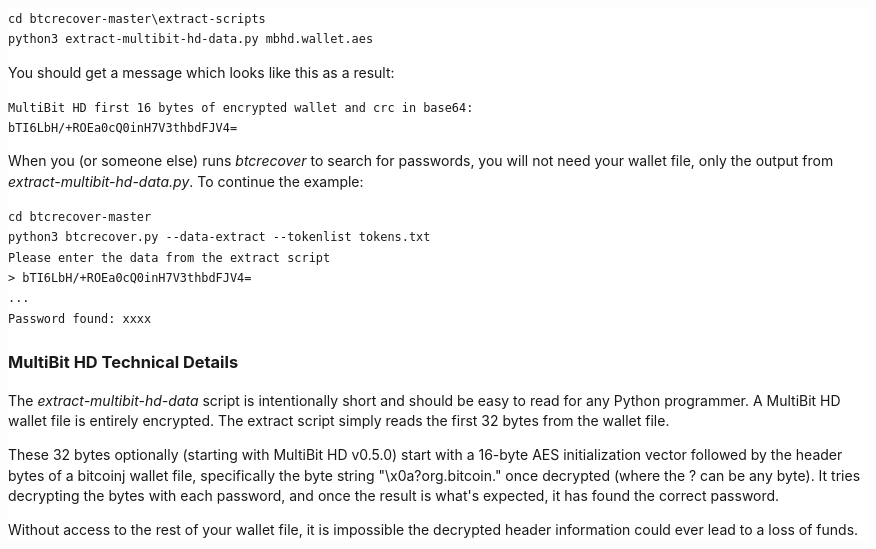     cd btcrecover-master\extract-scripts
    python3 extract-multibit-hd-data.py mbhd.wallet.aes

You should get a message which looks like this as a result:

    MultiBit HD first 16 bytes of encrypted wallet and crc in base64:
    bTI6LbH/+ROEa0cQ0inH7V3thbdFJV4=

When you (or someone else) runs *btcrecover* to search for passwords, you will not need your wallet file, only the output from *extract-multibit-hd-data.py*. To continue the example:

    cd btcrecover-master
    python3 btcrecover.py --data-extract --tokenlist tokens.txt
    Please enter the data from the extract script
    > bTI6LbH/+ROEa0cQ0inH7V3thbdFJV4=
    ...
    Password found: xxxx

### MultiBit HD Technical Details ###

The *extract-multibit-hd-data* script is intentionally short and should be easy to read for any Python programmer. A MultiBit HD wallet file is entirely encrypted. The extract script simply reads the first 32 bytes from the wallet file.

These 32 bytes optionally (starting with MultiBit HD v0.5.0) start with a 16-byte AES initialization vector followed by the header bytes of a bitcoinj wallet file, specifically the byte string "\x0a?org.bitcoin." once decrypted (where the ? can be any byte). It tries decrypting the bytes with each password, and once the result is what's expected, it has found the correct password.

Without access to the rest of your wallet file, it is impossible the decrypted header information could ever lead to a loss of funds.

